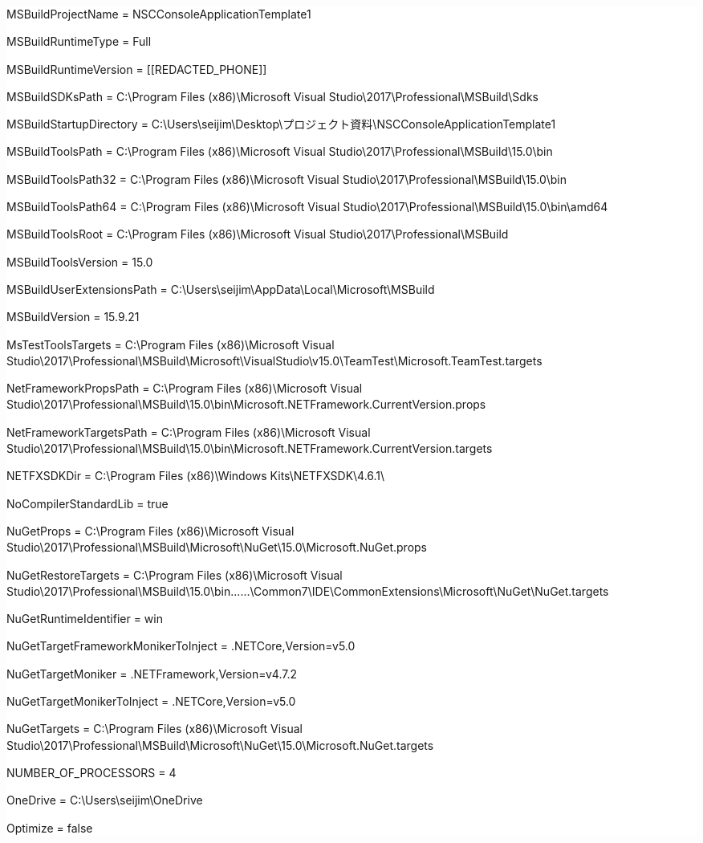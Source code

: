MSBuildProjectName = NSCConsoleApplicationTemplate1

MSBuildRuntimeType = Full

MSBuildRuntimeVersion = [[REDACTED_PHONE]]

MSBuildSDKsPath = C:\Program Files (x86)\Microsoft Visual Studio\2017\Professional\MSBuild\Sdks

MSBuildStartupDirectory = C:\Users\seijim\Desktop\プロジェクト資料\NSCConsoleApplicationTemplate1

MSBuildToolsPath = C:\Program Files (x86)\Microsoft Visual Studio\2017\Professional\MSBuild\15.0\bin

MSBuildToolsPath32 = C:\Program Files (x86)\Microsoft Visual Studio\2017\Professional\MSBuild\15.0\bin

MSBuildToolsPath64 = C:\Program Files (x86)\Microsoft Visual Studio\2017\Professional\MSBuild\15.0\bin\amd64

MSBuildToolsRoot = C:\Program Files (x86)\Microsoft Visual Studio\2017\Professional\MSBuild

MSBuildToolsVersion = 15.0

MSBuildUserExtensionsPath = C:\Users\seijim\AppData\Local\Microsoft\MSBuild

MSBuildVersion = 15.9.21

MsTestToolsTargets = C:\Program Files (x86)\Microsoft Visual Studio\2017\Professional\MSBuild\Microsoft\VisualStudio\v15.0\TeamTest\Microsoft.TeamTest.targets

NetFrameworkPropsPath = C:\Program Files (x86)\Microsoft Visual Studio\2017\Professional\MSBuild\15.0\bin\Microsoft.NETFramework.CurrentVersion.props

NetFrameworkTargetsPath = C:\Program Files (x86)\Microsoft Visual Studio\2017\Professional\MSBuild\15.0\bin\Microsoft.NETFramework.CurrentVersion.targets

NETFXSDKDir = C:\Program Files (x86)\Windows Kits\NETFXSDK\4.6.1\

NoCompilerStandardLib = true

NuGetProps = C:\Program Files (x86)\Microsoft Visual Studio\2017\Professional\MSBuild\Microsoft\NuGet\15.0\Microsoft.NuGet.props

NuGetRestoreTargets = C:\Program Files (x86)\Microsoft Visual Studio\2017\Professional\MSBuild\15.0\bin\..\..\..\Common7\IDE\CommonExtensions\Microsoft\NuGet\NuGet.targets

NuGetRuntimeIdentifier = win

NuGetTargetFrameworkMonikerToInject = .NETCore,Version=v5.0

NuGetTargetMoniker = .NETFramework,Version=v4.7.2

NuGetTargetMonikerToInject = .NETCore,Version=v5.0

NuGetTargets = C:\Program Files (x86)\Microsoft Visual Studio\2017\Professional\MSBuild\Microsoft\NuGet\15.0\Microsoft.NuGet.targets

NUMBER_OF_PROCESSORS = 4

OneDrive = C:\Users\seijim\OneDrive

Optimize = false
